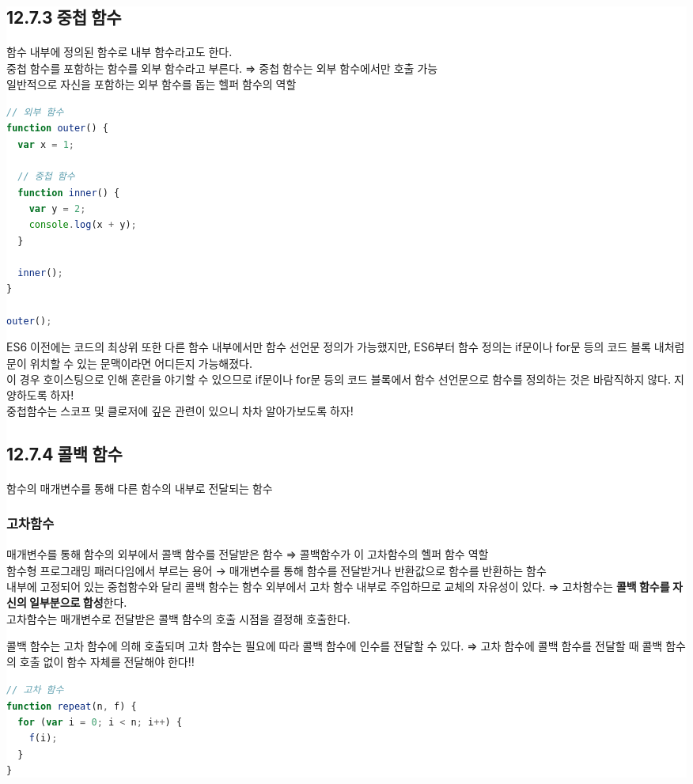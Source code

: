 ## 12.7.3 중첩 함수

함수 내부에 정의된 함수로 내부 함수라고도 한다.
<br/>
중첩 함수를 포함하는 함수를 외부 함수라고 부른다. ⇒ 중첩 함수는 외부 함수에서만 호출 가능
<br/>
일반적으로 자신을 포함하는 외부 함수를 돕는 헬퍼 함수의 역할

```jsx
// 외부 함수
function outer() {
  var x = 1;

  // 중첩 함수
  function inner() {
    var y = 2;
    console.log(x + y);
  }

  inner();
}

outer();
```

ES6 이전에는 코드의 최상위 또한 다른 함수 내부에서만 함수 선언문 정의가 가능했지만, ES6부터 함수 정의는 if문이나 for문 등의 코드 블록 내처럼 문이 위치할 수 있는 문맥이라면 어디든지 가능해졌다.
<br/>
이 경우 호이스팅으로 인해 혼란을 야기할 수 있으므로 if문이나 for문 등의 코드 블록에서 함수 선언문으로 함수를 정의하는 것은 바람직하지 않다. 지양하도록 하자!
<br/>
중첩함수는 스코프 및 클로저에 깊은 관련이 있으니 차차 알아가보도록 하자!

## 12.7.4 콜백 함수

함수의 매개변수를 통해 다른 함수의 내부로 전달되는 함수

### 고차함수

매개변수를 통해 함수의 외부에서 콜백 함수를 전달받은 함수 ⇒ 콜백함수가 이 고차함수의 헬퍼 함수 역할
<br/>
함수형 프로그래밍 패러다임에서 부르는 용어 → 매개변수를 통해 함수를 전달받거나 반환값으로 함수를 반환하는 함수
<br/>
내부에 고정되어 있는 중첩함수와 달리 콜백 함수는 함수 외부에서 고차 함수 내부로 주입하므로 교체의 자유성이 있다. ⇒ 고차함수는 **콜백 함수를 자신의 일부분으로 합성**한다.
<br/>
고차함수는 매개변수로 전달받은 콜백 함수의 호출 시점을 결정해 호출한다.

콜백 함수는 고차 함수에 의해 호출되며 고차 함수는 필요에 따라 콜백 함수에 인수를 전달할 수 있다.
⇒ 고차 함수에 콜백 함수를 전달할 때 콜백 함수의 호출 없이 함수 자체를 전달해야 한다‼️

```jsx
// 고차 함수
function repeat(n, f) {
  for (var i = 0; i < n; i++) {
    f(i);
  }
}
```
